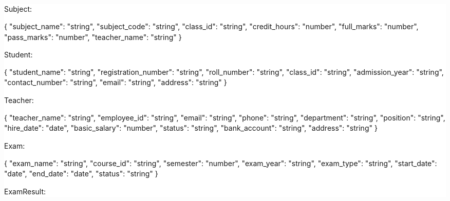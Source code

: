 Subject:

{
  "subject_name": "string",
  "subject_code": "string",
  "class_id": "string",
  "credit_hours": "number",
  "full_marks": "number",
  "pass_marks": "number",
  "teacher_name": "string"
}

Student:

{
  "student_name": "string",
  "registration_number": "string",
  "roll_number": "string",
  "class_id": "string",
  "admission_year": "string",
  "contact_number": "string",
  "email": "string",
  "address": "string"
}

Teacher:

{
  "teacher_name": "string",
  "employee_id": "string",
  "email": "string",
  "phone": "string",
  "department": "string",
  "position": "string",
  "hire_date": "date",
  "basic_salary": "number",
  "status": "string",
  "bank_account": "string",
  "address": "string"
}

Exam:

{
  "exam_name": "string",
  "course_id": "string",
  "semester": "number",
  "exam_year": "string",
  "exam_type": "string",
  "start_date": "date",
  "end_date": "date",
  "status": "string"
}

ExamResult:
